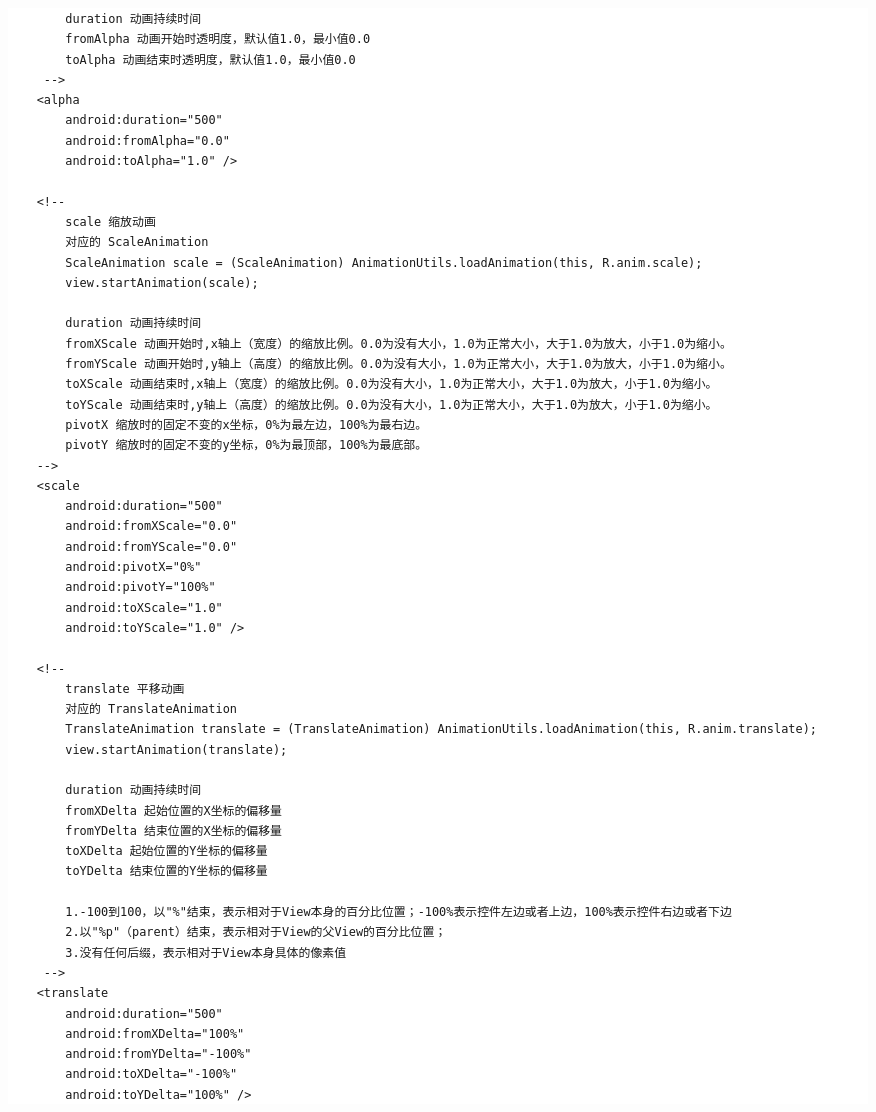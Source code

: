             duration 动画持续时间
            fromAlpha 动画开始时透明度，默认值1.0，最小值0.0
            toAlpha 动画结束时透明度，默认值1.0，最小值0.0
         -->
        <alpha
            android:duration="500"
            android:fromAlpha="0.0"
            android:toAlpha="1.0" />

        <!--
            scale 缩放动画
            对应的 ScaleAnimation
            ScaleAnimation scale = (ScaleAnimation) AnimationUtils.loadAnimation(this, R.anim.scale);
            view.startAnimation(scale);

            duration 动画持续时间
            fromXScale 动画开始时,x轴上（宽度）的缩放比例。0.0为没有大小，1.0为正常大小，大于1.0为放大，小于1.0为缩小。
            fromYScale 动画开始时,y轴上（高度）的缩放比例。0.0为没有大小，1.0为正常大小，大于1.0为放大，小于1.0为缩小。
            toXScale 动画结束时,x轴上（宽度）的缩放比例。0.0为没有大小，1.0为正常大小，大于1.0为放大，小于1.0为缩小。
            toYScale 动画结束时,y轴上（高度）的缩放比例。0.0为没有大小，1.0为正常大小，大于1.0为放大，小于1.0为缩小。
            pivotX 缩放时的固定不变的x坐标，0%为最左边，100%为最右边。
            pivotY 缩放时的固定不变的y坐标，0%为最顶部，100%为最底部。
        -->
        <scale
            android:duration="500"
            android:fromXScale="0.0"
            android:fromYScale="0.0"
            android:pivotX="0%"
            android:pivotY="100%"
            android:toXScale="1.0"
            android:toYScale="1.0" />

        <!--
            translate 平移动画
            对应的 TranslateAnimation
            TranslateAnimation translate = (TranslateAnimation) AnimationUtils.loadAnimation(this, R.anim.translate);
            view.startAnimation(translate);

            duration 动画持续时间
            fromXDelta 起始位置的X坐标的偏移量
            fromYDelta 结束位置的X坐标的偏移量
            toXDelta 起始位置的Y坐标的偏移量
            toYDelta 结束位置的Y坐标的偏移量

            1.-100到100，以"%"结束，表示相对于View本身的百分比位置；-100%表示控件左边或者上边，100%表示控件右边或者下边
            2.以"%p"（parent）结束，表示相对于View的父View的百分比位置；
            3.没有任何后缀，表示相对于View本身具体的像素值
         -->
        <translate
            android:duration="500"
            android:fromXDelta="100%"
            android:fromYDelta="-100%"
            android:toXDelta="-100%"
            android:toYDelta="100%" />
